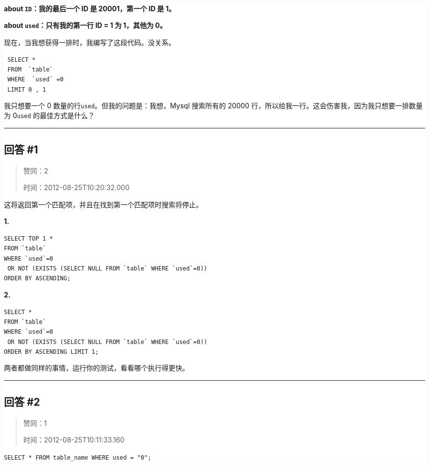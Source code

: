 **about `ID`：我的最后一个 ID 是 20001，第一个 ID 是 1。**

**about `used`：只有我的第一行 ID = 1 为 1，其他为 0。**

现在，当我想获得一排时，我编写了这段代码。没关系。

```
 SELECT * 
 FROM  `table` 
 WHERE  `used` =0
 LIMIT 0 , 1 
```

我只想要一个 0 数量的行`used`。但我的问题是：我想，Mysql 搜索所有的 20000 行，所以给我一行。这会伤害我，因为我只想要一排数量为 0`used` 的最佳方式是什么？

* * *

## 回答 #1

> 赞同：2
> 
> 时间：2012-08-25T10:20:32.000

这将返回第一个匹配项，并且在找到第一个匹配项时搜索将停止。

**1.**

```
SELECT TOP 1 *
FROM `table`
WHERE `used`=0
 OR NOT (EXISTS (SELECT NULL FROM `table` WHERE `used`=0))
ORDER BY ASCENDING; 
```

**2.**

```
SELECT *
FROM `table`
WHERE `used`=0
 OR NOT (EXISTS (SELECT NULL FROM `table` WHERE `used`=0))
ORDER BY ASCENDING LIMIT 1; 
```

两者都做同样的事情，运行你的测试，看看哪个执行得更快。

* * *

## 回答 #2

> 赞同：1
> 
> 时间：2012-08-25T10:11:33.160

```
SELECT * FROM table_name WHERE used = "0"; 
```
